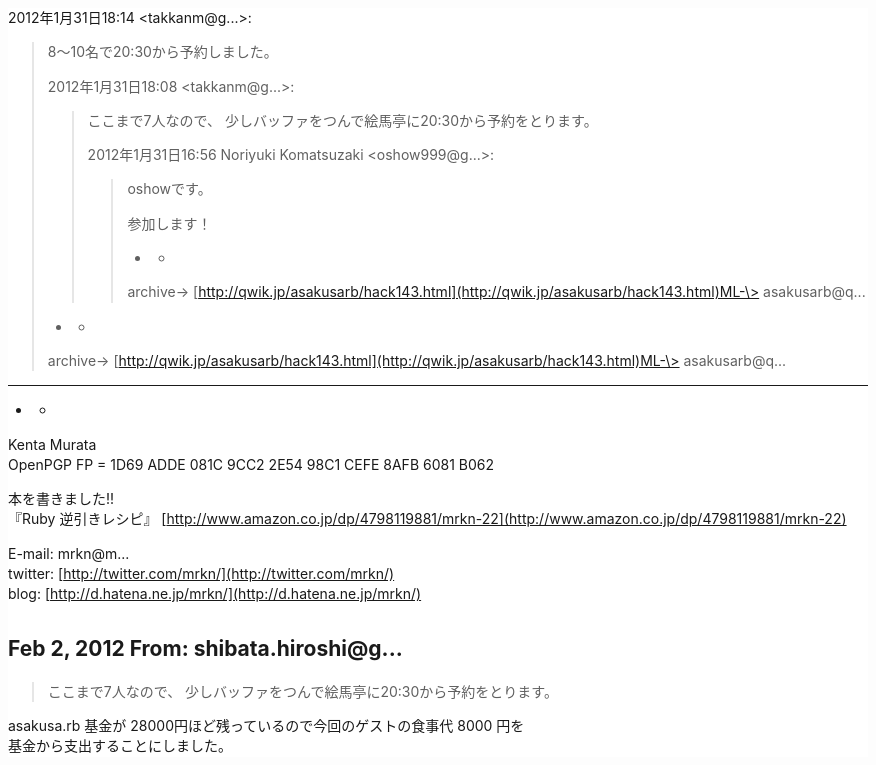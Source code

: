 2012年1月31日18:14 \<takkanm@g...\>:

> 8～10名で20:30から予約しました。
> 
> 2012年1月31日18:08 \<takkanm@g...\>:
> 
> > ここまで7人なので、 少しバッファをつんで絵馬亭に20:30から予約をとります。
> > 
> > 2012年1月31日16:56 Noriyuki Komatsuzaki \<oshow999@g...\>:
> > 
> > > oshowです。
> > > 
> > > 参加します！
> > > 
> > > - -
> > > 
> > > archive-\> [http://qwik.jp/asakusarb/hack143.html](http://qwik.jp/asakusarb/hack143.html)ML-\> asakusarb@q...
> - -
> 
> archive-\> [http://qwik.jp/asakusarb/hack143.html](http://qwik.jp/asakusarb/hack143.html)ML-\> asakusarb@q...
* * *

- -

Kenta Murata  
OpenPGP FP = 1D69 ADDE 081C 9CC2 2E54 98C1 CEFE 8AFB 6081 B062

本を書きました!!  
『Ruby 逆引きレシピ』 [http://www.amazon.co.jp/dp/4798119881/mrkn-22](http://www.amazon.co.jp/dp/4798119881/mrkn-22)

E-mail: mrkn@m...  
twitter: [http://twitter.com/mrkn/](http://twitter.com/mrkn/)  
blog: [http://d.hatena.ne.jp/mrkn/](http://d.hatena.ne.jp/mrkn/)

## Feb 2, 2012 From: shibata.hiroshi@g...
> ここまで7人なので、 少しバッファをつんで絵馬亭に20:30から予約をとります。

asakusa.rb 基金が 28000円ほど残っているので今回のゲストの食事代 8000 円を  
基金から支出することにしました。

